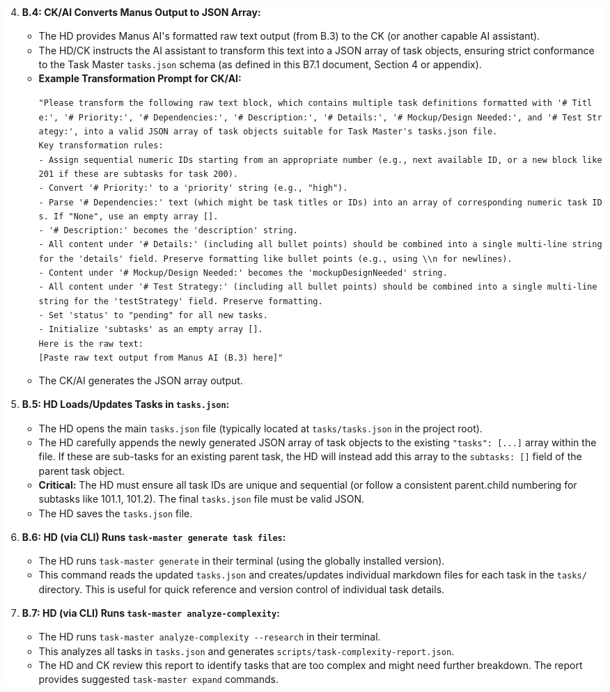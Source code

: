 
4.  **B.4: CK/AI Converts Manus Output to JSON Array:**
    *   The HD provides Manus AI's formatted raw text output (from B.3) to the CK (or another capable AI assistant).
    *   The HD/CK instructs the AI assistant to transform this text into a JSON array of task objects, ensuring strict conformance to the Task Master `tasks.json` schema (as defined in this B7.1 document, Section 4 or appendix).
    *   **Example Transformation Prompt for CK/AI:**
        ```
        "Please transform the following raw text block, which contains multiple task definitions formatted with '# Title:', '# Priority:', '# Dependencies:', '# Description:', '# Details:', '# Mockup/Design Needed:', and '# Test Strategy:', into a valid JSON array of task objects suitable for Task Master's tasks.json file.
        Key transformation rules:
        - Assign sequential numeric IDs starting from an appropriate number (e.g., next available ID, or a new block like 201 if these are subtasks for task 200).
        - Convert '# Priority:' to a 'priority' string (e.g., "high").
        - Parse '# Dependencies:' text (which might be task titles or IDs) into an array of corresponding numeric task IDs. If "None", use an empty array [].
        - '# Description:' becomes the 'description' string.
        - All content under '# Details:' (including all bullet points) should be combined into a single multi-line string for the 'details' field. Preserve formatting like bullet points (e.g., using \\n for newlines).
        - Content under '# Mockup/Design Needed:' becomes the 'mockupDesignNeeded' string.
        - All content under '# Test Strategy:' (including all bullet points) should be combined into a single multi-line string for the 'testStrategy' field. Preserve formatting.
        - Set 'status' to "pending" for all new tasks.
        - Initialize 'subtasks' as an empty array [].
        Here is the raw text:
        [Paste raw text output from Manus AI (B.3) here]"
        ```
    *   The CK/AI generates the JSON array output.

5.  **B.5: HD Loads/Updates Tasks in `tasks.json`:**
    *   The HD opens the main `tasks.json` file (typically located at `tasks/tasks.json` in the project root).
    *   The HD carefully appends the newly generated JSON array of task objects to the existing `"tasks": [...]` array within the file. If these are sub-tasks for an existing parent task, the HD will instead add this array to the `subtasks: []` field of the parent task object.
    *   **Critical:** The HD must ensure all task IDs are unique and sequential (or follow a consistent parent.child numbering for subtasks like 101.1, 101.2). The final `tasks.json` file must be valid JSON.
    *   The HD saves the `tasks.json` file.

6.  **B.6: HD (via CLI) Runs `task-master generate task files`:**
    *   The HD runs `task-master generate` in their terminal (using the globally installed version).
    *   This command reads the updated `tasks.json` and creates/updates individual markdown files for each task in the `tasks/` directory. This is useful for quick reference and version control of individual task details.

7.  **B.7: HD (via CLI) Runs `task-master analyze-complexity`:**
    *   The HD runs `task-master analyze-complexity --research` in their terminal.
    *   This analyzes all tasks in `tasks.json` and generates `scripts/task-complexity-report.json`.
    *   The HD and CK review this report to identify tasks that are too complex and might need further breakdown. The report provides suggested `task-master expand` commands.
